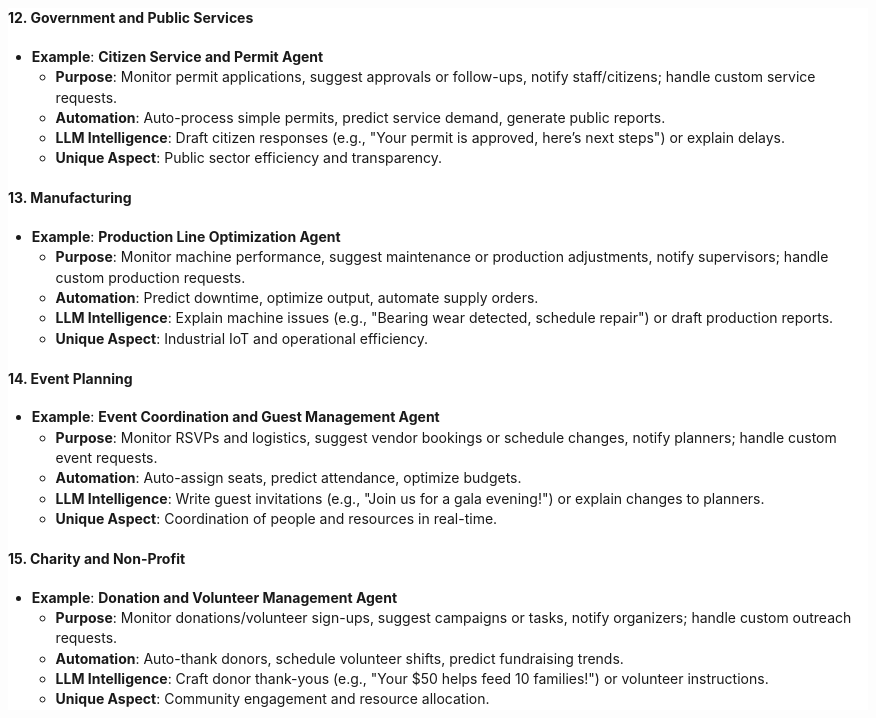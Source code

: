 #### 12. Government and Public Services
- **Example**: **Citizen Service and Permit Agent**
  - **Purpose**: Monitor permit applications, suggest approvals or follow-ups, notify staff/citizens; handle custom service requests.
  - **Automation**: Auto-process simple permits, predict service demand, generate public reports.
  - **LLM Intelligence**: Draft citizen responses (e.g., "Your permit is approved, here’s next steps") or explain delays.
  - **Unique Aspect**: Public sector efficiency and transparency.

#### 13. Manufacturing
- **Example**: **Production Line Optimization Agent**
  - **Purpose**: Monitor machine performance, suggest maintenance or production adjustments, notify supervisors; handle custom production requests.
  - **Automation**: Predict downtime, optimize output, automate supply orders.
  - **LLM Intelligence**: Explain machine issues (e.g., "Bearing wear detected, schedule repair") or draft production reports.
  - **Unique Aspect**: Industrial IoT and operational efficiency.

#### 14. Event Planning
- **Example**: **Event Coordination and Guest Management Agent**
  - **Purpose**: Monitor RSVPs and logistics, suggest vendor bookings or schedule changes, notify planners; handle custom event requests.
  - **Automation**: Auto-assign seats, predict attendance, optimize budgets.
  - **LLM Intelligence**: Write guest invitations (e.g., "Join us for a gala evening!") or explain changes to planners.
  - **Unique Aspect**: Coordination of people and resources in real-time.

#### 15. Charity and Non-Profit
- **Example**: **Donation and Volunteer Management Agent**
  - **Purpose**: Monitor donations/volunteer sign-ups, suggest campaigns or tasks, notify organizers; handle custom outreach requests.
  - **Automation**: Auto-thank donors, schedule volunteer shifts, predict fundraising trends.
  - **LLM Intelligence**: Craft donor thank-yous (e.g., "Your $50 helps feed 10 families!") or volunteer instructions.
  - **Unique Aspect**: Community engagement and resource allocation.



